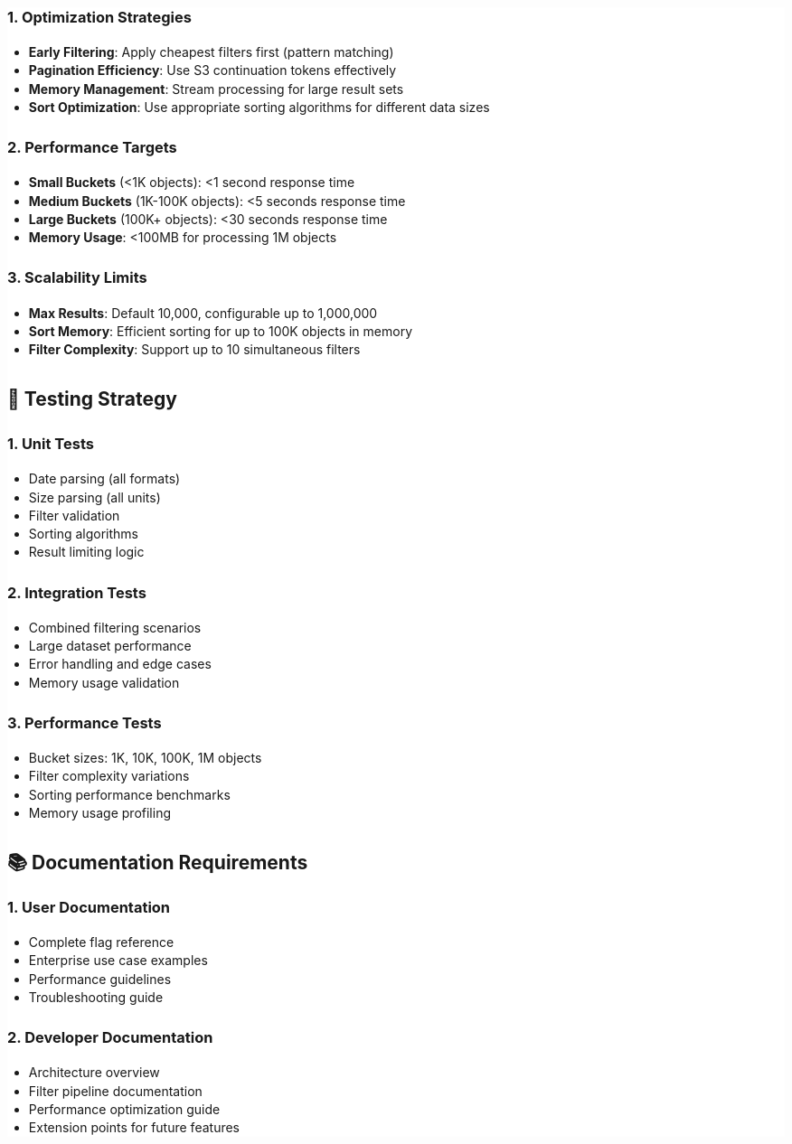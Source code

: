 ### 1. Optimization Strategies
- **Early Filtering**: Apply cheapest filters first (pattern matching)
- **Pagination Efficiency**: Use S3 continuation tokens effectively
- **Memory Management**: Stream processing for large result sets
- **Sort Optimization**: Use appropriate sorting algorithms for different data sizes

### 2. Performance Targets
- **Small Buckets** (<1K objects): <1 second response time
- **Medium Buckets** (1K-100K objects): <5 seconds response time  
- **Large Buckets** (100K+ objects): <30 seconds response time
- **Memory Usage**: <100MB for processing 1M objects

### 3. Scalability Limits
- **Max Results**: Default 10,000, configurable up to 1,000,000
- **Sort Memory**: Efficient sorting for up to 100K objects in memory
- **Filter Complexity**: Support up to 10 simultaneous filters

## 🧪 **Testing Strategy**

### 1. Unit Tests
- Date parsing (all formats)
- Size parsing (all units)
- Filter validation
- Sorting algorithms
- Result limiting logic

### 2. Integration Tests
- Combined filtering scenarios
- Large dataset performance
- Error handling and edge cases
- Memory usage validation

### 3. Performance Tests
- Bucket sizes: 1K, 10K, 100K, 1M objects
- Filter complexity variations
- Sorting performance benchmarks
- Memory usage profiling

## 📚 **Documentation Requirements**

### 1. User Documentation
- Complete flag reference
- Enterprise use case examples
- Performance guidelines
- Troubleshooting guide

### 2. Developer Documentation
- Architecture overview
- Filter pipeline documentation
- Performance optimization guide
- Extension points for future features
